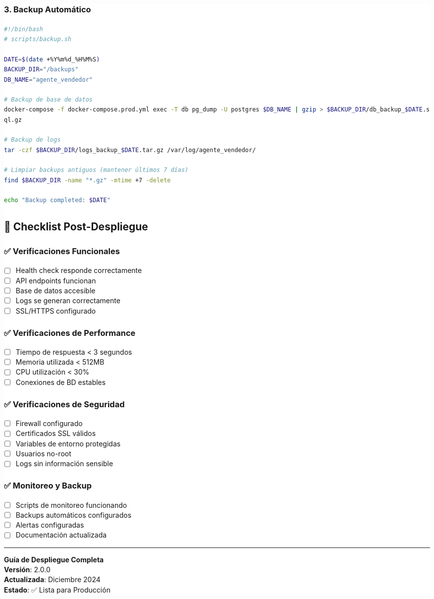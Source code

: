 ### 3. Backup Automático

```bash
#!/bin/bash
# scripts/backup.sh

DATE=$(date +%Y%m%d_%H%M%S)
BACKUP_DIR="/backups"
DB_NAME="agente_vendedor"

# Backup de base de datos
docker-compose -f docker-compose.prod.yml exec -T db pg_dump -U postgres $DB_NAME | gzip > $BACKUP_DIR/db_backup_$DATE.sql.gz

# Backup de logs
tar -czf $BACKUP_DIR/logs_backup_$DATE.tar.gz /var/log/agente_vendedor/

# Limpiar backups antiguos (mantener últimos 7 días)
find $BACKUP_DIR -name "*.gz" -mtime +7 -delete

echo "Backup completed: $DATE"
```

## 🎯 Checklist Post-Despliegue

### ✅ Verificaciones Funcionales
- [ ] Health check responde correctamente
- [ ] API endpoints funcionan
- [ ] Base de datos accesible
- [ ] Logs se generan correctamente
- [ ] SSL/HTTPS configurado

### ✅ Verificaciones de Performance
- [ ] Tiempo de respuesta < 3 segundos
- [ ] Memoria utilizada < 512MB
- [ ] CPU utilización < 30%
- [ ] Conexiones de BD estables

### ✅ Verificaciones de Seguridad
- [ ] Firewall configurado
- [ ] Certificados SSL válidos
- [ ] Variables de entorno protegidas
- [ ] Usuarios no-root
- [ ] Logs sin información sensible

### ✅ Monitoreo y Backup
- [ ] Scripts de monitoreo funcionando
- [ ] Backups automáticos configurados
- [ ] Alertas configuradas
- [ ] Documentación actualizada

---

**Guía de Despliegue Completa**  
**Versión**: 2.0.0  
**Actualizada**: Diciembre 2024  
**Estado**: ✅ Lista para Producción 